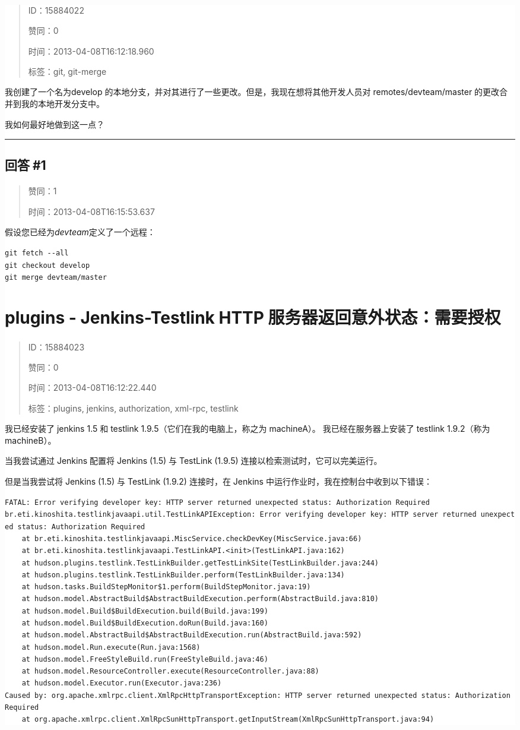 > ID：15884022
> 
> 赞同：0
> 
> 时间：2013-04-08T16:12:18.960
> 
> 标签：git, git-merge

我创建了一个名为develop 的本地分支，并对其进行了一些更改。但是，我现在想将其他开发人员对 remotes/devteam/master 的更改合并到我的本地开发分支中。

我如何最好地做到这一点？

* * *

## 回答 #1

> 赞同：1
> 
> 时间：2013-04-08T16:15:53.637

假设您已经为*devteam*定义了一个远程：

```
git fetch --all
git checkout develop
git merge devteam/master 
```

# plugins - Jenkins-Testlink HTTP 服务器返回意外状态：需要授权

> ID：15884023
> 
> 赞同：0
> 
> 时间：2013-04-08T16:12:22.440
> 
> 标签：plugins, jenkins, authorization, xml-rpc, testlink

我已经安装了 jenkins 1.5 和 testlink 1.9.5（它们在我的电脑上，称之为 machineA）。
我已经在服务器上安装了 testlink 1.9.2（称为 machineB）。

当我尝试通过 Jenkins 配置将 Jenkins (1.5) 与 TestLink (1.9.5) 连接以检索测试时，它可以完美运行。

但是当我尝试将 Jenkins (1.5) 与 TestLink (1.9.2) 连接时，在 Jenkins 中运行作业时，我在控制台中收到以下错误：

```
FATAL: Error verifying developer key: HTTP server returned unexpected status: Authorization Required
br.eti.kinoshita.testlinkjavaapi.util.TestLinkAPIException: Error verifying developer key: HTTP server returned unexpected status: Authorization Required
    at br.eti.kinoshita.testlinkjavaapi.MiscService.checkDevKey(MiscService.java:66)
    at br.eti.kinoshita.testlinkjavaapi.TestLinkAPI.<init>(TestLinkAPI.java:162)
    at hudson.plugins.testlink.TestLinkBuilder.getTestLinkSite(TestLinkBuilder.java:244)
    at hudson.plugins.testlink.TestLinkBuilder.perform(TestLinkBuilder.java:134)
    at hudson.tasks.BuildStepMonitor$1.perform(BuildStepMonitor.java:19)
    at hudson.model.AbstractBuild$AbstractBuildExecution.perform(AbstractBuild.java:810)
    at hudson.model.Build$BuildExecution.build(Build.java:199)
    at hudson.model.Build$BuildExecution.doRun(Build.java:160)
    at hudson.model.AbstractBuild$AbstractBuildExecution.run(AbstractBuild.java:592)
    at hudson.model.Run.execute(Run.java:1568)
    at hudson.model.FreeStyleBuild.run(FreeStyleBuild.java:46)
    at hudson.model.ResourceController.execute(ResourceController.java:88)
    at hudson.model.Executor.run(Executor.java:236)
Caused by: org.apache.xmlrpc.client.XmlRpcHttpTransportException: HTTP server returned unexpected status: Authorization Required
    at org.apache.xmlrpc.client.XmlRpcSunHttpTransport.getInputStream(XmlRpcSunHttpTransport.java:94)
```